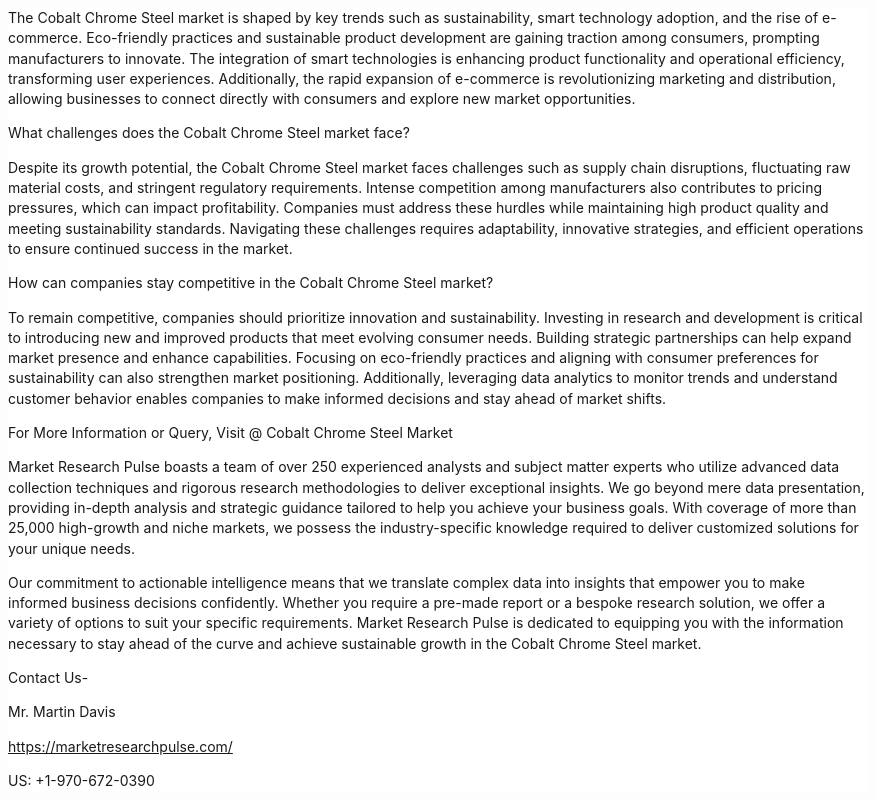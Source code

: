 The Cobalt Chrome Steel market is shaped by key trends such as sustainability, smart technology adoption, and the rise of e-commerce. Eco-friendly practices and sustainable product development are gaining traction among consumers, prompting manufacturers to innovate. The integration of smart technologies is enhancing product functionality and operational efficiency, transforming user experiences. Additionally, the rapid expansion of e-commerce is revolutionizing marketing and distribution, allowing businesses to connect directly with consumers and explore new market opportunities.

What challenges does the Cobalt Chrome Steel market face?

Despite its growth potential, the Cobalt Chrome Steel market faces challenges such as supply chain disruptions, fluctuating raw material costs, and stringent regulatory requirements. Intense competition among manufacturers also contributes to pricing pressures, which can impact profitability. Companies must address these hurdles while maintaining high product quality and meeting sustainability standards. Navigating these challenges requires adaptability, innovative strategies, and efficient operations to ensure continued success in the market.

How can companies stay competitive in the Cobalt Chrome Steel market?

To remain competitive, companies should prioritize innovation and sustainability. Investing in research and development is critical to introducing new and improved products that meet evolving consumer needs. Building strategic partnerships can help expand market presence and enhance capabilities. Focusing on eco-friendly practices and aligning with consumer preferences for sustainability can also strengthen market positioning. Additionally, leveraging data analytics to monitor trends and understand customer behavior enables companies to make informed decisions and stay ahead of market shifts.

For More Information or Query, Visit @ Cobalt Chrome Steel Market

Market Research Pulse boasts a team of over 250 experienced analysts and subject matter experts who utilize advanced data collection techniques and rigorous research methodologies to deliver exceptional insights. We go beyond mere data presentation, providing in-depth analysis and strategic guidance tailored to help you achieve your business goals. With coverage of more than 25,000 high-growth and niche markets, we possess the industry-specific knowledge required to deliver customized solutions for your unique needs.

Our commitment to actionable intelligence means that we translate complex data into insights that empower you to make informed business decisions confidently. Whether you require a pre-made report or a bespoke research solution, we offer a variety of options to suit your specific requirements. Market Research Pulse is dedicated to equipping you with the information necessary to stay ahead of the curve and achieve sustainable growth in the Cobalt Chrome Steel market.

Contact Us-

Mr. Martin Davis

https://marketresearchpulse.com/

US: +1-970-672-0390
